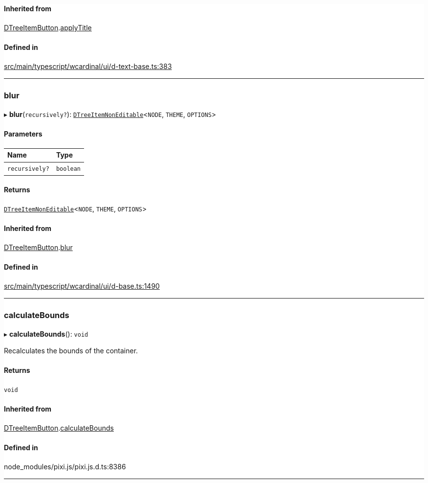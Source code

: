 #### Inherited from

[DTreeItemButton](DTreeItemButton.md).[applyTitle](DTreeItemButton.md#applytitle)

#### Defined in

[src/main/typescript/wcardinal/ui/d-text-base.ts:383](https://github.com/winter-cardinal/winter-cardinal-ui/blob/v0.167.0/src/main/typescript/wcardinal/ui/d-text-base.ts#L383)

___

### blur

▸ **blur**(`recursively?`): [`DTreeItemNonEditable`](DTreeItemNonEditable.md)<`NODE`, `THEME`, `OPTIONS`\>

#### Parameters

| Name | Type |
| :------ | :------ |
| `recursively?` | `boolean` |

#### Returns

[`DTreeItemNonEditable`](DTreeItemNonEditable.md)<`NODE`, `THEME`, `OPTIONS`\>

#### Inherited from

[DTreeItemButton](DTreeItemButton.md).[blur](DTreeItemButton.md#blur)

#### Defined in

[src/main/typescript/wcardinal/ui/d-base.ts:1490](https://github.com/winter-cardinal/winter-cardinal-ui/blob/v0.167.0/src/main/typescript/wcardinal/ui/d-base.ts#L1490)

___

### calculateBounds

▸ **calculateBounds**(): `void`

Recalculates the bounds of the container.

#### Returns

`void`

#### Inherited from

[DTreeItemButton](DTreeItemButton.md).[calculateBounds](DTreeItemButton.md#calculatebounds)

#### Defined in

node_modules/pixi.js/pixi.js.d.ts:8386

___
